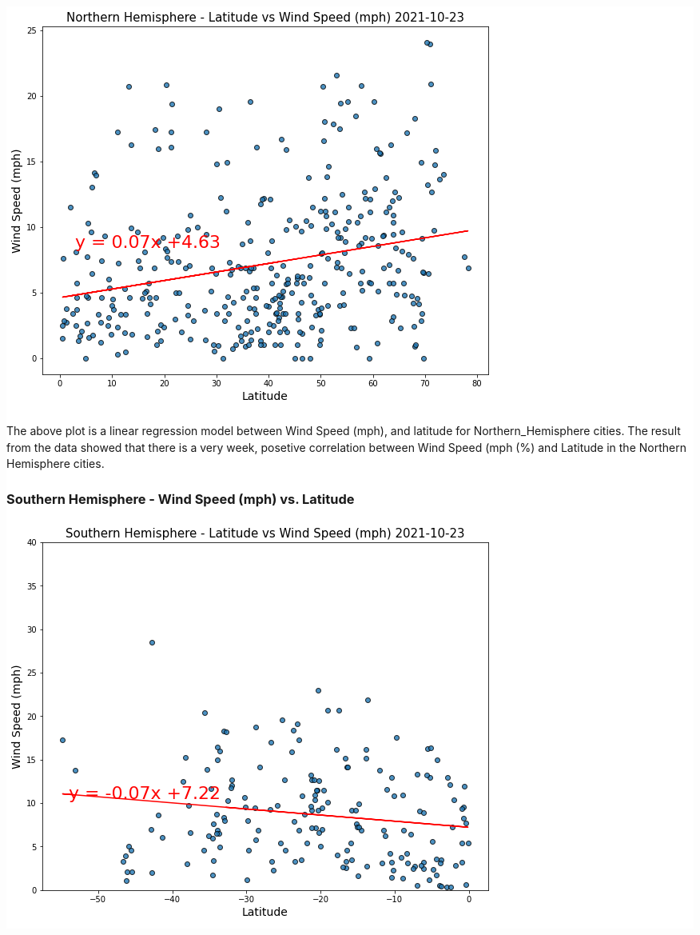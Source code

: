 ![Northern Hemisphere - Wind Speed (mph) vs. Latitud](WeatherPy/output_data/Northern_Hemisphere_Wind_Speed_Latitude_Lin.png)

The above plot is a linear regression model between Wind Speed (mph), and latitude for Northern_Hemisphere cities. The result from the data showed that there is a very week, posetive correlation between Wind Speed (mph (%) and Latitude in the Northern Hemisphere cities.

### <a name="Southern_Hemisphere_Wind Speed_(mph) vs. Latitude"></a> Southern Hemisphere - Wind Speed (mph) vs. Latitude
![Southern Hemisphere - Wind Speed (mph) vs. Latitude](WeatherPy/output_data/Southern_Hemisphere_Wind_Speed_Latitude_Linear_Regression.png)
